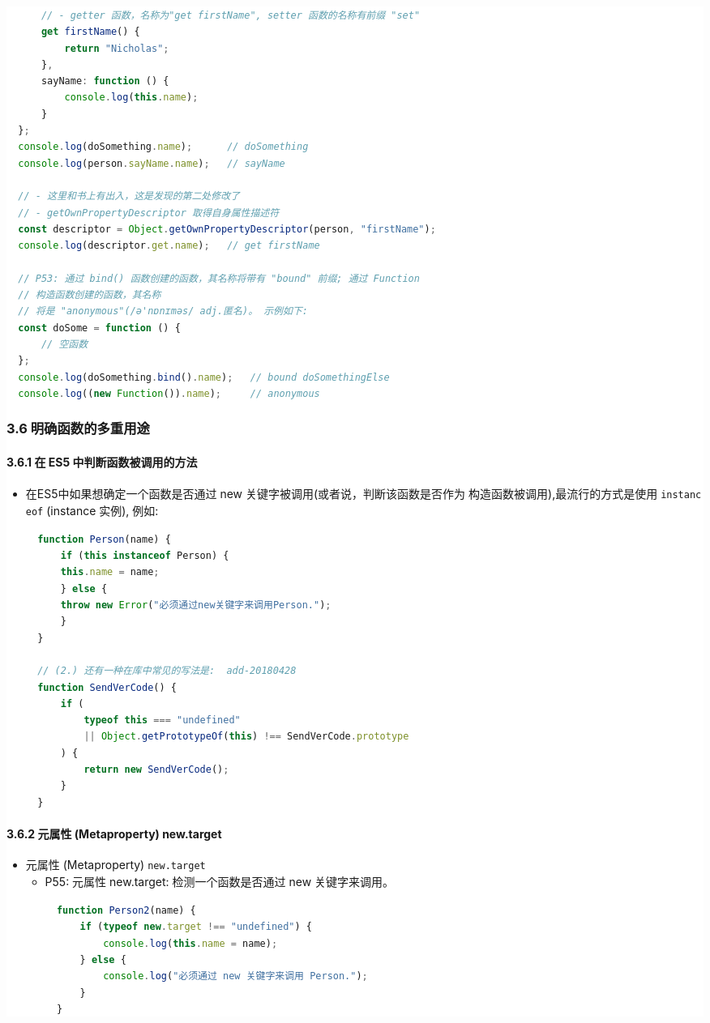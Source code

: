   ```javascript
        // - getter 函数，名称为"get firstName", setter 函数的名称有前缀 "set"
        get firstName() {
            return "Nicholas";
        },
        sayName: function () {
            console.log(this.name);
        }
    };
    console.log(doSomething.name);      // doSomething
    console.log(person.sayName.name);   // sayName

    // - 这里和书上有出入，这是发现的第二处修改了
    // - getOwnPropertyDescriptor 取得自身属性描述符
    const descriptor = Object.getOwnPropertyDescriptor(person, "firstName");
    console.log(descriptor.get.name);   // get firstName

    // P53: 通过 bind() 函数创建的函数，其名称将带有 "bound" 前缀; 通过 Function 
    // 构造函数创建的函数，其名称
    // 将是 "anonymous"(/ə'nɒnɪməs/ adj.匿名)。 示例如下:
    const doSome = function () {
        // 空函数
    };
    console.log(doSomething.bind().name);   // bound doSomethingElse
    console.log((new Function()).name);     // anonymous
  ```

### 3.6 明确函数的多重用途
#### 3.6.1 在 ES5 中判断函数被调用的方法
- 在ES5中如果想确定一个函数是否通过 new 关键字被调用(或者说，判断该函数是否作为
  构造函数被调用),最流行的方式是使用 `instanceof` (instance 实例), 例如:
  ```javascript
    function Person(name) {
        if (this instanceof Person) {
        this.name = name;
        } else {
        throw new Error("必须通过new关键字来调用Person.");
        }
    }

    // (2.) 还有一种在库中常见的写法是:  add-20180428
    function SendVerCode() {
        if (
            typeof this === "undefined" 
            || Object.getPrototypeOf(this) !== SendVerCode.prototype
        ) {
            return new SendVerCode();
        }
    }
  ```
#### 3.6.2 元属性 (Metaproperty) new.target
- 元属性 (Metaproperty) `new.target`
    + P55: 元属性 new.target: 检测一个函数是否通过 new 关键字来调用。
      ```javascript
        function Person2(name) {
            if (typeof new.target !== "undefined") {
            	console.log(this.name = name);
            } else {
            	console.log("必须通过 new 关键字来调用 Person.");
            }
        }
